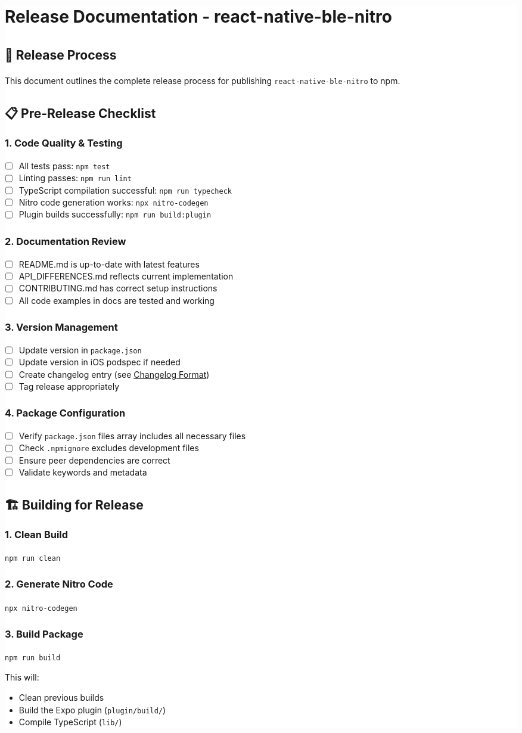 # Release Documentation - react-native-ble-nitro

## 🚀 Release Process

This document outlines the complete release process for publishing `react-native-ble-nitro` to npm.

## 📋 Pre-Release Checklist

### 1. Code Quality & Testing
- [ ] All tests pass: `npm test`
- [ ] Linting passes: `npm run lint`
- [ ] TypeScript compilation successful: `npm run typecheck`
- [ ] Nitro code generation works: `npx nitro-codegen`
- [ ] Plugin builds successfully: `npm run build:plugin`

### 2. Documentation Review
- [ ] README.md is up-to-date with latest features
- [ ] API_DIFFERENCES.md reflects current implementation
- [ ] CONTRIBUTING.md has correct setup instructions
- [ ] All code examples in docs are tested and working

### 3. Version Management
- [ ] Update version in `package.json`
- [ ] Update version in iOS podspec if needed
- [ ] Create changelog entry (see [Changelog Format](#changelog-format))
- [ ] Tag release appropriately

### 4. Package Configuration
- [ ] Verify `package.json` files array includes all necessary files
- [ ] Check `.npmignore` excludes development files
- [ ] Ensure peer dependencies are correct
- [ ] Validate keywords and metadata

## 🏗️ Building for Release

### 1. Clean Build
```bash
npm run clean
```

### 2. Generate Nitro Code
```bash
npx nitro-codegen
```

### 3. Build Package
```bash
npm run build
```
This will:
- Clean previous builds
- Build the Expo plugin (`plugin/build/`)
- Compile TypeScript (`lib/`)
